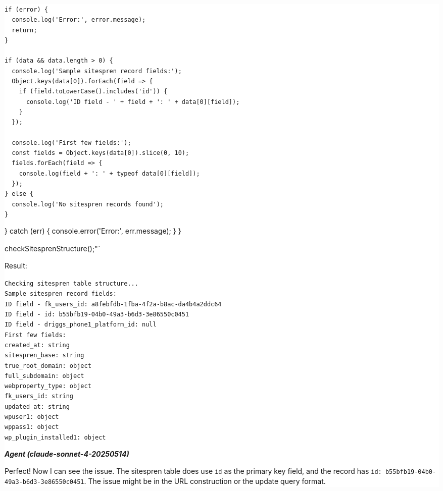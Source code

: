     if (error) {
      console.log('Error:', error.message);
      return;
    }
    
    if (data && data.length > 0) {
      console.log('Sample sitespren record fields:');
      Object.keys(data[0]).forEach(field => {
        if (field.toLowerCase().includes('id')) {
          console.log('ID field - ' + field + ': ' + data[0][field]);
        }
      });
      
      console.log('First few fields:');
      const fields = Object.keys(data[0]).slice(0, 10);
      fields.forEach(field => {
        console.log(field + ': ' + typeof data[0][field]);
      });
    } else {
      console.log('No sitespren records found');
    }
    
  } catch (err) {
    console.error('Error:', err.message);
  }
}

checkSitesprenStructure();"`

Result:

```
Checking sitespren table structure...
Sample sitespren record fields:
ID field - fk_users_id: a8febfdb-1fba-4f2a-b8ac-da4b4a2ddc64
ID field - id: b55bfb19-04b0-49a3-b6d3-3e86550c0451
ID field - driggs_phone1_platform_id: null
First few fields:
created_at: string
sitespren_base: string
true_root_domain: object
full_subdomain: object
webproperty_type: object
fk_users_id: string
updated_at: string
wpuser1: object
wppass1: object
wp_plugin_installed1: object
```

_**Agent (claude-sonnet-4-20250514)**_

Perfect! Now I can see the issue. The sitespren table does use `id` as the primary key field, and the record has `id: b55bfb19-04b0-49a3-b6d3-3e86550c0451`. The issue might be in the URL construction or the update query format.
